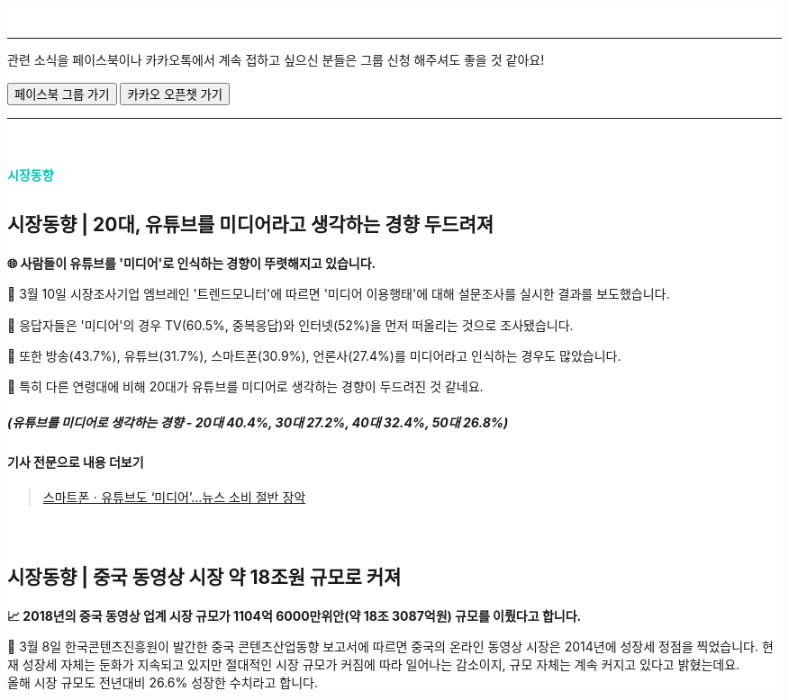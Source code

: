 <br>



- - - 


관련 소식을 페이스북이나 카카오톡에서 계속 접하고 싶으신 분들은 그룹 신청 해주셔도 좋을 것 같아요!

<a class="button_post_a" href="https://www.facebook.com/groups/2025149054465611/?ref=group_browse_new" onclick="ga('send', 'event', 'post', 'click', 'facebook');" ><button class="button_post_refer">페이스북 그룹 가기</button></a>
<a class="button_post_a" href="https://goo.gl/forms/wf7tAS667BXFi04k2" onclick="ga('send', 'event', 'post', 'click', 'kakao');" ><button class="button_post_refer" >카카오 오픈챗 가기</button></a>


- - -

<br>


#### <a name="market"></a><span style = "color: #00c3bd">시장동향</span>

## <a name="youtubemedia_market_03_16"></a>시장동향 | 20대, 유튜브를 미디어라고 생각하는 경향 두드려져

<strong> 🌐 사람들이 유튜브를 '미디어'로 인식하는 경향이 뚜렷해지고 있습니다.</strong>

📍 3월 10일 시장조사기업 엠브레인 '트렌드모니터'에 따르면 '미디어 이용행태'에 대해 설문조사를 실시한 결과를 보도했습니다. 

📍 응답자들은 '미디어'의 경우 TV(60.5%, 중복응답)와 인터넷(52%)을 먼저 떠올리는 것으로 조사됐습니다. 

📍 또한 방송(43.7%), 유튜브(31.7%), 스마트폰(30.9%), 언론사(27.4%)를 미디어라고 인식하는 경우도 많았습니다. 

📍 특히 다른 연령대에 비해 20대가 유튜브를 미디어로 생각하는 경향이 두드려진 것 같네요. 

##### (유튜브를 미디어로 생각하는 경향  - 20대 40.4%, 30대 27.2%, 40대 32.4%, 50대 26.8%)

#### 기사 전문으로 내용 더보기

> [스마트폰ㆍ유튜브도 ‘미디어’…뉴스 소비 절반 장악](https://news.naver.com/main/read.nhn?mode=LSD&mid=shm&sid1=105&oid=016&aid=0001508406)


<br>





## <a name="chinaVideoMarket_market_03_16"></a>시장동향 | 중국 동영상 시장 약 18조원 규모로 커져

<strong> 📈 2018년의 중국 동영상 업계 시장 규모가 1104억 6000만위안(약 18조 3087억원) 규모를 이뤘다고 합니다. </strong>

📍 3월 8일 한국콘텐츠진흥원이 발간한 중국 콘텐츠산업동향 보고서에 따르면 중국의 온라인 동영상 시장은 2014년에 성장세 정점을 찍었습니다. 
현재 성장세 자체는 둔화가 지속되고 있지만 절대적인 시장 규모가 커짐에 따라 일어나는 감소이지, 규모 자체는 계속 커지고 있다고 밝혔는데요.   
올해 시장 규모도 전년대비 26.6% 성장한 수치라고 합니다.
